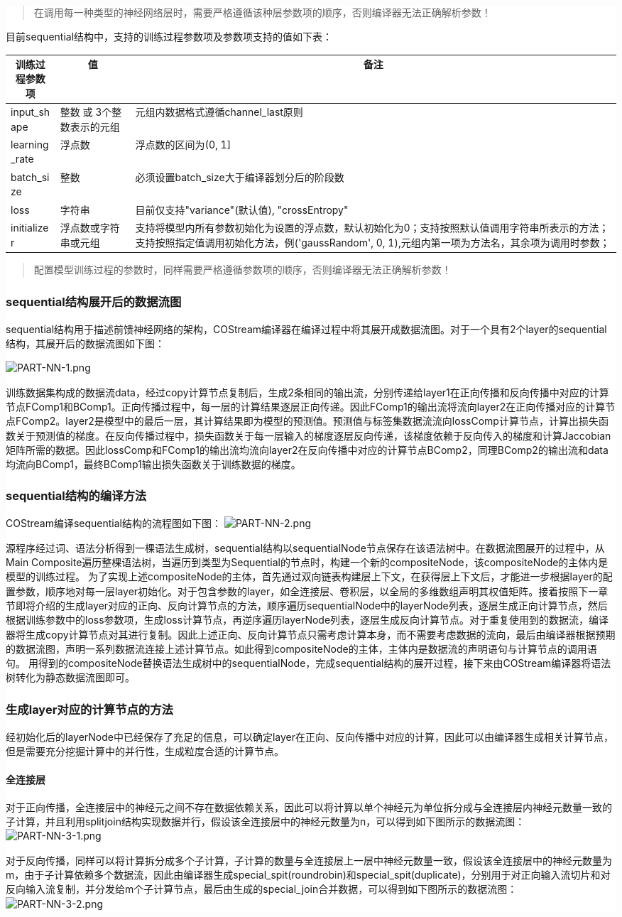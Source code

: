 > 在调用每一种类型的神经网络层时，需要严格遵循该种层参数项的顺序，否则编译器无法正确解析参数！

目前sequential结构中，支持的训练过程参数项及参数项支持的值如下表：

| 训练过程参数项 | 值 | 备注 |
| --- | --- | --- |
| input_shape | 整数 或 3个整数表示的元组 | 元组内数据格式遵循channel_last原则 |
| learning_rate | 浮点数 | 浮点数的区间为(0, 1] |
| batch_size | 整数 | 必须设置batch_size大于编译器划分后的阶段数 |
| loss | 字符串 | 目前仅支持"variance"(默认值), "crossEntropy" |
| initializer | 浮点数或字符串或元组 | 支持将模型内所有参数初始化为设置的浮点数，默认初始化为0；支持按照默认值调用字符串所表示的方法；支持按照指定值调用初始化方法，例('gaussRandom', 0, 1),元组内第一项为方法名，其余项为调用时参数；|

> 配置模型训练过程的参数时，同样需要严格遵循参数项的顺序，否则编译器无法正确解析参数！

### sequential结构展开后的数据流图

sequential结构用于描述前馈神经网络的架构，COStream编译器在编译过程中将其展开成数据流图。对于一个具有2个layer的sequential结构，其展开后的数据流图如下图：

![PART-NN-1.png](https://i.loli.net/2020/06/15/l1j67f5SmIRUKt2.png)

训练数据集构成的数据流data，经过copy计算节点复制后，生成2条相同的输出流，分别传递给layer1在正向传播和反向传播中对应的计算节点FComp1和BComp1。正向传播过程中，每一层的计算结果逐层正向传递。因此FComp1的输出流将流向layer2在正向传播对应的计算节点FComp2。layer2是模型中的最后一层，其计算结果即为模型的预测值。预测值与标签集数据流流向lossComp计算节点，计算出损失函数关于预测值的梯度。在反向传播过程中，损失函数关于每一层输入的梯度逐层反向传递，该梯度依赖于反向传入的梯度和计算Jaccobian矩阵所需的数据。因此lossComp和FComp1的输出流均流向layer2在反向传播中对应的计算节点BComp2，同理BComp2的输出流和data均流向BComp1，最终BComp1输出损失函数关于训练数据的梯度。

### sequential结构的编译方法

COStream编译sequential结构的流程图如下图：
![PART-NN-2.png](https://i.loli.net/2020/06/15/c21vtCBr3oPIAya.png)

源程序经过词、语法分析得到一棵语法生成树，sequential结构以sequentialNode节点保存在该语法树中。在数据流图展开的过程中，从Main Composite遍历整棵语法树，当遍历到类型为Sequential的节点时，构建一个新的compositeNode，该compositeNode的主体内是模型的训练过程。
为了实现上述compositeNode的主体，首先通过双向链表构建层上下文，在获得层上下文后，才能进一步根据layer的配置参数，顺序地对每一层layer初始化。对于包含参数的layer，如全连接层、卷积层，以全局的多维数组声明其权值矩阵。接着按照下一章节即将介绍的生成layer对应的正向、反向计算节点的方法，顺序遍历sequentialNode中的layerNode列表，逐层生成正向计算节点，然后根据训练参数中的loss参数项，生成loss计算节点，再逆序遍历layerNode列表，逐层生成反向计算节点。对于重复使用到的数据流，编译器将生成copy计算节点对其进行复制。因此上述正向、反向计算节点只需考虑计算本身，而不需要考虑数据的流向，最后由编译器根据预期的数据流图，声明一系列数据流连接上述计算节点。如此得到compositeNode的主体，主体内是数据流的声明语句与计算节点的调用语句。
用得到的compositeNode替换语法生成树中的sequentialNode，完成sequential结构的展开过程，接下来由COStream编译器将语法树转化为静态数据流图即可。

### 生成layer对应的计算节点的方法

经初始化后的layerNode中已经保存了充足的信息，可以确定layer在正向、反向传播中对应的计算，因此可以由编译器生成相关计算节点，但是需要充分挖掘计算中的并行性，生成粒度合适的计算节点。

#### 全连接层

对于正向传播，全连接层中的神经元之间不存在数据依赖关系，因此可以将计算以单个神经元为单位拆分成与全连接层内神经元数量一致的子计算，并且利用splitjoin结构实现数据并行，假设该全连接层中的神经元数量为n，可以得到如下图所示的数据流图：
![PART-NN-3-1.png](https://i.loli.net/2020/06/15/fDzr4VtgE2mlvoq.png)

对于反向传播，同样可以将计算拆分成多个子计算，子计算的数量与全连接层上一层中神经元数量一致，假设该全连接层中的神经元数量为m，由于子计算依赖多个数据流，因此由编译器生成special_spit(roundrobin)和special_spit(duplicate)，分别用于对正向输入流切片和对反向输入流复制，并分发给m个子计算节点，最后由生成的special_join合并数据，可以得到如下图所示的数据流图：
![PART-NN-3-2.png](https://i.loli.net/2020/06/15/brunOXTcRZAPLSq.png)
